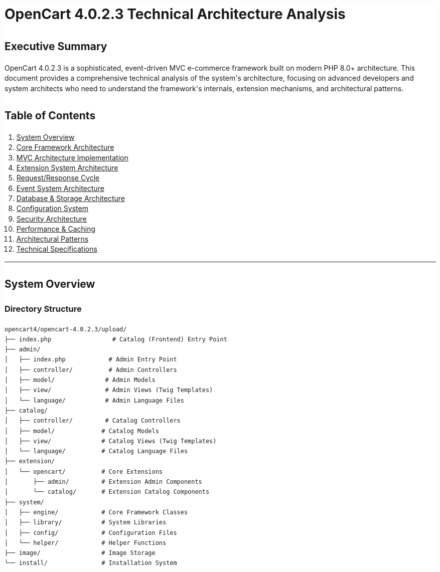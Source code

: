# OpenCart 4.0.2.3 Technical Architecture Analysis

## Executive Summary

OpenCart 4.0.2.3 is a sophisticated, event-driven MVC e-commerce framework built on modern PHP 8.0+ architecture. This document provides a comprehensive technical analysis of the system's architecture, focusing on advanced developers and system architects who need to understand the framework's internals, extension mechanisms, and architectural patterns.

## Table of Contents

1. [System Overview](#system-overview)
2. [Core Framework Architecture](#core-framework-architecture)
3. [MVC Architecture Implementation](#mvc-architecture-implementation)
4. [Extension System Architecture](#extension-system-architecture)
5. [Request/Response Cycle](#requestresponse-cycle)
6. [Event System Architecture](#event-system-architecture)
7. [Database & Storage Architecture](#database--storage-architecture)
8. [Configuration System](#configuration-system)
9. [Security Architecture](#security-architecture)
10. [Performance & Caching](#performance--caching)
11. [Architectural Patterns](#architectural-patterns)
12. [Technical Specifications](#technical-specifications)

---

## System Overview

### Directory Structure

```
opencart4/opencart-4.0.2.3/upload/
├── index.php                 # Catalog (Frontend) Entry Point
├── admin/
│   ├── index.php            # Admin Entry Point
│   ├── controller/          # Admin Controllers
│   ├── model/              # Admin Models
│   ├── view/               # Admin Views (Twig Templates)
│   └── language/           # Admin Language Files
├── catalog/
│   ├── controller/         # Catalog Controllers
│   ├── model/             # Catalog Models
│   ├── view/              # Catalog Views (Twig Templates)
│   └── language/          # Catalog Language Files
├── extension/
│   └── opencart/          # Core Extensions
│       ├── admin/         # Extension Admin Components
│       └── catalog/       # Extension Catalog Components
├── system/
│   ├── engine/            # Core Framework Classes
│   ├── library/           # System Libraries
│   ├── config/            # Configuration Files
│   └── helper/            # Helper Functions
├── image/                 # Image Storage
└── install/               # Installation System
```
